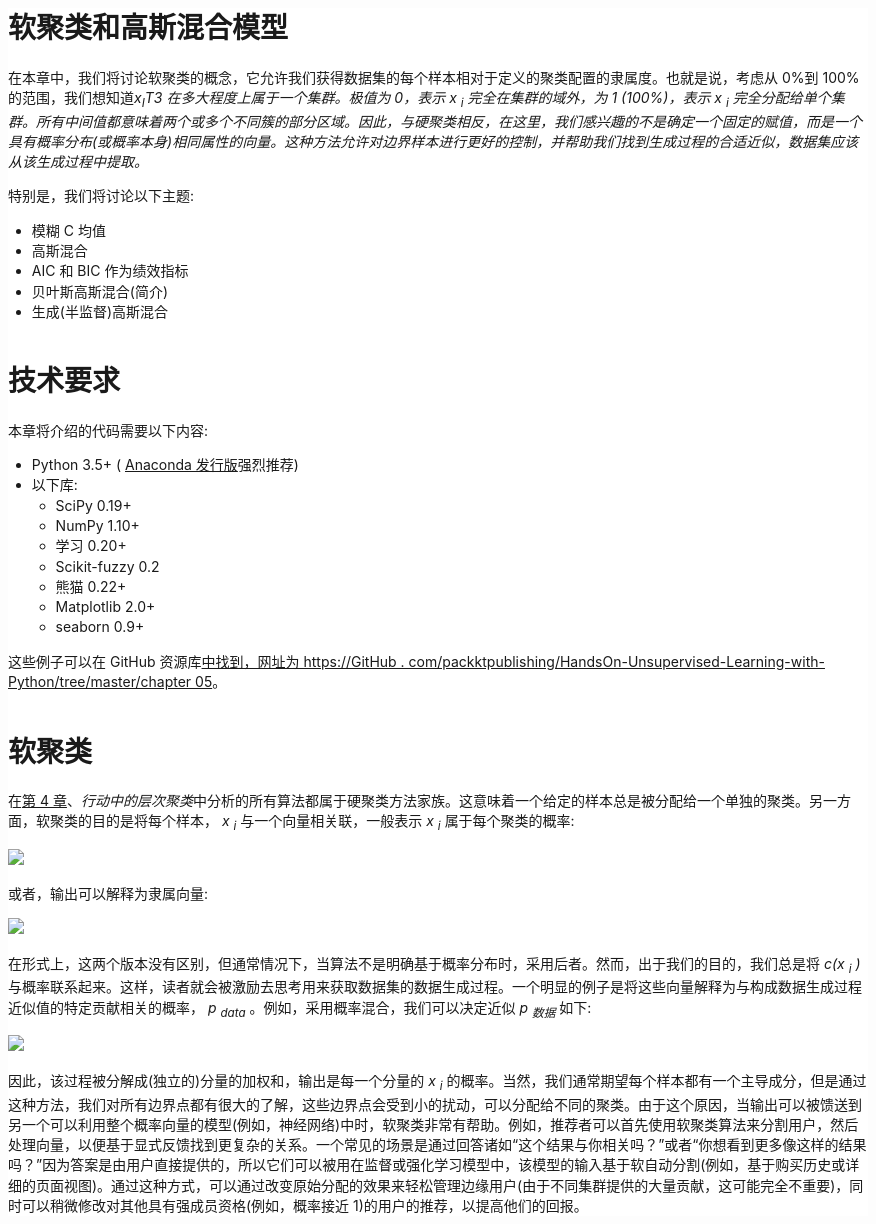 # 软聚类和高斯混合模型

在本章中，我们将讨论软聚类的概念，它允许我们获得数据集的每个样本相对于定义的聚类配置的隶属度。也就是说，考虑从 0%到 100%的范围，我们想知道*x<sub class="calibre20">I</sub>T3 在多大程度上属于一个集群。极值为 0，表示 *x <sub class="calibre20">i</sub>* 完全在集群的域外，为 1 (100%)，表示 *x <sub class="calibre20">i</sub>* 完全分配给单个集群。所有中间值都意味着两个或多个不同簇的部分区域。因此，与硬聚类相反，在这里，我们感兴趣的不是确定一个固定的赋值，而是一个具有概率分布(或概率本身)相同属性的向量。这种方法允许对边界样本进行更好的控制，并帮助我们找到生成过程的合适近似，数据集应该从该生成过程中提取。*

特别是，我们将讨论以下主题:

*   模糊 C 均值
*   高斯混合
*   AIC 和 BIC 作为绩效指标
*   贝叶斯高斯混合(简介)
*   生成(半监督)高斯混合

# 技术要求

本章将介绍的代码需要以下内容:

*   Python 3.5+ ( [Anaconda 发行版](https://www.anaconda.com/download/)强烈推荐)
*   以下库:
    *   SciPy 0.19+
    *   NumPy 1.10+
    *   学习 0.20+
    *   Scikit-fuzzy 0.2
    *   熊猫 0.22+
    *   Matplotlib 2.0+
    *   seaborn 0.9+

这些例子可以在 GitHub 资源库[中找到，网址为 https://GitHub . com/packktpublishing/HandsOn-Unsupervised-Learning-with-Python/tree/master/chapter 05](https://github.com/PacktPublishing/HandsOn-Unsupervised-Learning-with-Python/tree/master/Chapter05)。

# 软聚类

在[第 4 章](04.html)、*行动中的层次聚类*中分析的所有算法都属于硬聚类方法家族。这意味着一个给定的样本总是被分配给一个单独的聚类。另一方面，软聚类的目的是将每个样本， *x <sub class="calibre20">i</sub>* 与一个向量相关联，一般表示 *x <sub class="calibre20">i</sub>* 属于每个聚类的概率:

![](assets/48b059fe-49bc-493e-bcfb-7be6d9ac7576.png)

或者，输出可以解释为隶属向量:

![](assets/98a661ea-5050-4611-a22e-ffac81d0c972.png)

在形式上，这两个版本没有区别，但通常情况下，当算法不是明确基于概率分布时，采用后者。然而，出于我们的目的，我们总是将 *c(x <sub class="calibre20">i</sub> )* 与概率联系起来。这样，读者就会被激励去思考用来获取数据集的数据生成过程。一个明显的例子是将这些向量解释为与构成数据生成过程近似值的特定贡献相关的概率， *p <sub class="calibre20">data</sub>* 。例如，采用概率混合，我们可以决定近似 *p <sub class="calibre20">数据</sub>* 如下:

![](assets/5f60fae7-4542-4bef-9be1-9337d97bd7be.png)

因此，该过程被分解成(独立的)分量的加权和，输出是每一个分量的 *x <sub class="calibre20">i</sub>* 的概率。当然，我们通常期望每个样本都有一个主导成分，但是通过这种方法，我们对所有边界点都有很大的了解，这些边界点会受到小的扰动，可以分配给不同的聚类。由于这个原因，当输出可以被馈送到另一个可以利用整个概率向量的模型(例如，神经网络)中时，软聚类非常有帮助。例如，推荐者可以首先使用软聚类算法来分割用户，然后处理向量，以便基于显式反馈找到更复杂的关系。一个常见的场景是通过回答诸如“这个结果与你相关吗？”或者“你想看到更多像这样的结果吗？”因为答案是由用户直接提供的，所以它们可以被用在监督或强化学习模型中，该模型的输入基于软自动分割(例如，基于购买历史或详细的页面视图)。通过这种方式，可以通过改变原始分配的效果来轻松管理边缘用户(由于不同集群提供的大量贡献，这可能完全不重要)，同时可以稍微修改对其他具有强成员资格(例如，概率接近 1)的用户的推荐，以提高他们的回报。
